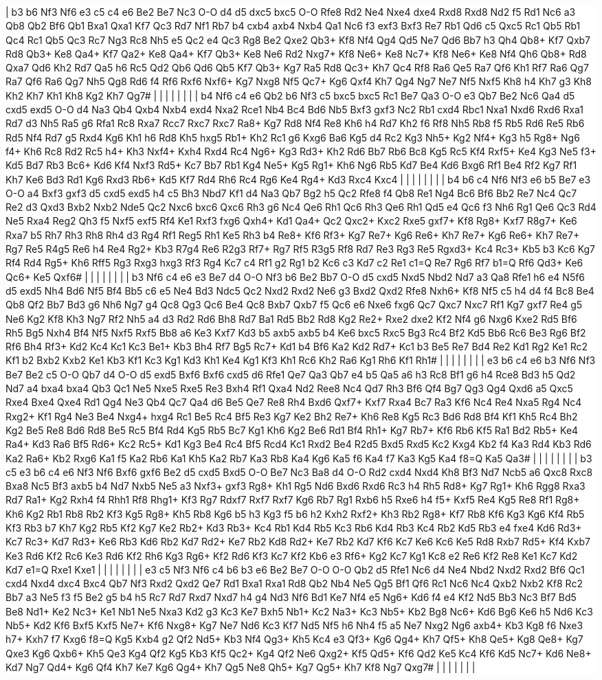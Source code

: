| b3 b6 Nf3 Nf6 e3 c5 c4 e6 Be2 Be7 Nc3 O-O d4 d5 dxc5 bxc5 O-O Rfe8 Rd2 Ne4 Nxe4 dxe4 Rxd8 Rxd8 Nd2 f5 Rd1 Nc6 a3 Qb8 Qb2 Bf6 Qb1 Bxa1 Qxa1 Kf7 Qc3 Rd7 Nf1 Rb7 b4 cxb4 axb4 Nxb4 Qa1 Nc6 f3 exf3 Bxf3 Re7 Rb1 Qd6 c5 Qxc5 Rc1 Qb5 Rb1 Qc4 Rc1 Qb5 Qc3 Rc7 Ng3 Rc8 Nh5 e5 Qc2 e4 Qc3 Rg8 Be2 Qxe2 Qb3+ Kf8 Nf4 Qg4 Qd5 Ne7 Qd6 Bb7 h3 Qh4 Qb8+ Kf7 Qxb7 Rd8 Qb3+ Ke8 Qa4+ Kf7 Qa2+ Ke8 Qa4+ Kf7 Qb3+ Ke8 Ne6 Rd2 Nxg7+ Kf8 Ne6+ Ke8 Nc7+ Kf8 Ne6+ Ke8 Nf4 Qh6 Qb8+ Rd8 Qxa7 Qd6 Kh2 Rd7 Qa5 h6 Rc5 Qd2 Qb6 Qd6 Qb5 Kf7 Qb3+ Kg7 Ra5 Rd8 Qc3+ Kh7 Qc4 Rf8 Ra6 Qe5 Ra7 Qf6 Kh1 Rf7 Ra6 Qg7 Ra7 Qf6 Ra6 Qg7 Nh5 Qg8 Rd6 f4 Rf6 Rxf6 Nxf6+ Kg7 Nxg8 Nf5 Qc7+ Kg6 Qxf4 Kh7 Qg4 Ng7 Ne7 Nf5 Nxf5 Kh8 h4 Kh7 g3 Kh8 Kh2 Kh7 Kh1 Kh8 Kg2 Kh7 Qg7# |  |  |  |  |  |  |
| b4 Nf6 c4 e6 Qb2 b6 Nf3 c5 bxc5 bxc5 Rc1 Be7 Qa3 O-O e3 Qb7 Be2 Nc6 Qa4 d5 cxd5 exd5 O-O d4 Na3 Qb4 Qxb4 Nxb4 exd4 Nxa2 Rce1 Nb4 Bc4 Bd6 Nb5 Bxf3 gxf3 Nc2 Rb1 cxd4 Rbc1 Nxa1 Nxd6 Rxd6 Rxa1 Rd7 d3 Nh5 Ra5 g6 Rfa1 Rc8 Rxa7 Rcc7 Rxc7 Rxc7 Ra8+ Kg7 Rd8 Nf4 Re8 Kh6 h4 Rd7 Kh2 f6 Rf8 Nh5 Rb8 f5 Rb5 Rd6 Re5 Rb6 Rd5 Nf4 Rd7 g5 Rxd4 Kg6 Kh1 h6 Rd8 Kh5 hxg5 Rb1+ Kh2 Rc1 g6 Kxg6 Ba6 Kg5 d4 Rc2 Kg3 Nh5+ Kg2 Nf4+ Kg3 h5 Rg8+ Ng6 f4+ Kh6 Rc8 Rd2 Rc5 h4+ Kh3 Nxf4+ Kxh4 Rxd4 Rc4 Ng6+ Kg3 Rd3+ Kh2 Rd6 Bb7 Rb6 Bc8 Kg5 Rc5 Kf4 Rxf5+ Ke4 Kg3 Ne5 f3+ Kd5 Bd7 Rb3 Bc6+ Kd6 Kf4 Nxf3 Rd5+ Kc7 Bb7 Rb1 Kg4 Ne5+ Kg5 Rg1+ Kh6 Ng6 Rb5 Kd7 Be4 Kd6 Bxg6 Rf1 Be4 Rf2 Kg7 Rf1 Kh7 Ke6 Bd3 Rd1 Kg6 Rxd3 Rb6+ Kd5 Kf7 Rd4 Rh6 Rc4 Rg6 Ke4 Rg4+ Kd3 Rxc4 Kxc4 |  |  |  |  |  |  |
| b4 b6 c4 Nf6 Nf3 e6 b5 Be7 e3 O-O a4 Bxf3 gxf3 d5 cxd5 exd5 h4 c5 Bh3 Nbd7 Kf1 d4 Na3 Qb7 Bg2 h5 Qc2 Rfe8 f4 Qb8 Re1 Ng4 Bc6 Bf6 Bb2 Re7 Nc4 Qc7 Re2 d3 Qxd3 Bxb2 Nxb2 Nde5 Qc2 Nxc6 bxc6 Qxc6 Rh3 g6 Nc4 Qe6 Rh1 Qc6 Rh3 Qe6 Rh1 Qd5 e4 Qc6 f3 Nh6 Rg1 Qe6 Qc3 Rd4 Ne5 Rxa4 Reg2 Qh3 f5 Nxf5 exf5 Rf4 Ke1 Rxf3 fxg6 Qxh4+ Kd1 Qa4+ Qc2 Qxc2+ Kxc2 Rxe5 gxf7+ Kf8 Rg8+ Kxf7 R8g7+ Ke6 Rxa7 b5 Rh7 Rh3 Rh8 Rh4 d3 Rg4 Rf1 Reg5 Rh1 Ke5 Rh3 b4 Re8+ Kf6 Rf3+ Kg7 Re7+ Kg6 Re6+ Kh7 Re7+ Kg6 Re6+ Kh7 Re7+ Rg7 Re5 R4g5 Re6 h4 Re4 Rg2+ Kb3 R7g4 Re6 R2g3 Rf7+ Rg7 Rf5 R3g5 Rf8 Rd7 Re3 Rg3 Re5 Rgxd3+ Kc4 Rc3+ Kb5 b3 Kc6 Kg7 Rf4 Rd4 Rg5+ Kh6 Rff5 Rg3 Rxg3 hxg3 Rf3 Rg4 Kc7 c4 Rf1 g2 Rg1 b2 Kc6 c3 Kd7 c2 Re1 c1=Q Re7 Rg6 Rf7 b1=Q Rf6 Qd3+ Ke6 Qc6+ Ke5 Qxf6# |  |  |  |  |  |  |
| b3 Nf6 c4 e6 e3 Be7 d4 O-O Nf3 b6 Be2 Bb7 O-O d5 cxd5 Nxd5 Nbd2 Nd7 a3 Qa8 Rfe1 h6 e4 N5f6 d5 exd5 Nh4 Bd6 Nf5 Bf4 Bb5 c6 e5 Ne4 Bd3 Ndc5 Qc2 Nxd2 Rxd2 Ne6 g3 Bxd2 Qxd2 Rfe8 Nxh6+ Kf8 Nf5 c5 h4 d4 f4 Bc8 Be4 Qb8 Qf2 Bb7 Bd3 g6 Nh6 Ng7 g4 Qc8 Qg3 Qc6 Be4 Qc8 Bxb7 Qxb7 f5 Qc6 e6 Nxe6 fxg6 Qc7 Qxc7 Nxc7 Rf1 Kg7 gxf7 Re4 g5 Ne6 Kg2 Kf8 Kh3 Ng7 Rf2 Nh5 a4 d3 Rd2 Rd6 Bh8 Rd7 Ba1 Rd5 Bb2 Rd8 Kg2 Re2+ Rxe2 dxe2 Kf2 Nf4 g6 Nxg6 Kxe2 Rd5 Bf6 Rh5 Bg5 Nxh4 Bf4 Nf5 Nxf5 Rxf5 Bb8 a6 Ke3 Kxf7 Kd3 b5 axb5 axb5 b4 Ke6 bxc5 Rxc5 Bg3 Rc4 Bf2 Kd5 Bb6 Rc6 Be3 Rg6 Bf2 Rf6 Bh4 Rf3+ Kd2 Kc4 Kc1 Kc3 Be1+ Kb3 Bh4 Rf7 Bg5 Rc7+ Kd1 b4 Bf6 Ka2 Kd2 Rd7+ Kc1 b3 Be5 Re7 Bd4 Re2 Kd1 Rg2 Ke1 Rc2 Kf1 b2 Bxb2 Kxb2 Ke1 Kb3 Kf1 Kc3 Kg1 Kd3 Kh1 Ke4 Kg1 Kf3 Kh1 Rc6 Kh2 Ra6 Kg1 Rh6 Kf1 Rh1# |  |  |  |  |  |  |
| e3 b6 c4 e6 b3 Nf6 Nf3 Be7 Be2 c5 O-O Qb7 d4 O-O d5 exd5 Bxf6 Bxf6 cxd5 d6 Rfe1 Qe7 Qa3 Qb7 e4 b5 Qa5 a6 h3 Rc8 Bf1 g6 h4 Rce8 Bd3 h5 Qd2 Nd7 a4 bxa4 bxa4 Qb3 Qc1 Ne5 Nxe5 Rxe5 Re3 Bxh4 Rf1 Qxa4 Nd2 Ree8 Nc4 Qd7 Rh3 Bf6 Qf4 Bg7 Qg3 Qg4 Qxd6 a5 Qxc5 Rxe4 Bxe4 Qxe4 Rd1 Qg4 Ne3 Qb4 Qc7 Qa4 d6 Be5 Qe7 Re8 Rh4 Bxd6 Qxf7+ Kxf7 Rxa4 Bc7 Ra3 Kf6 Nc4 Re4 Nxa5 Rg4 Nc4 Rxg2+ Kf1 Rg4 Ne3 Be4 Nxg4+ hxg4 Rc1 Be5 Rc4 Bf5 Re3 Kg7 Ke2 Bh2 Re7+ Kh6 Re8 Kg5 Rc3 Bd6 Rd8 Bf4 Kf1 Kh5 Rc4 Bh2 Kg2 Be5 Re8 Bd6 Rd8 Be5 Rc5 Bf4 Rd4 Kg5 Rb5 Bc7 Kg1 Kh6 Kg2 Be6 Rd1 Bf4 Rh1+ Kg7 Rb7+ Kf6 Rb6 Kf5 Ra1 Bd2 Rb5+ Ke4 Ra4+ Kd3 Ra6 Bf5 Rd6+ Kc2 Rc5+ Kd1 Kg3 Be4 Rc4 Bf5 Rcd4 Kc1 Rxd2 Be4 R2d5 Bxd5 Rxd5 Kc2 Kxg4 Kb2 f4 Ka3 Rd4 Kb3 Rd6 Ka2 Ra6+ Kb2 Rxg6 Ka1 f5 Ka2 Rb6 Ka1 Kh5 Ka2 Rb7 Ka3 Rb8 Ka4 Kg6 Ka5 f6 Ka4 f7 Ka3 Kg5 Ka4 f8=Q Ka5 Qa3# |  |  |  |  |  |  |
| b3 c5 e3 b6 c4 e6 Nf3 Nf6 Bxf6 gxf6 Be2 d5 cxd5 Bxd5 O-O Be7 Nc3 Ba8 d4 O-O Rd2 cxd4 Nxd4 Kh8 Bf3 Nd7 Ncb5 a6 Qxc8 Rxc8 Bxa8 Nc5 Bf3 axb5 b4 Nd7 Nxb5 Ne5 a3 Nxf3+ gxf3 Rg8+ Kh1 Rg5 Nd6 Bxd6 Rxd6 Rc3 h4 Rh5 Rd8+ Kg7 Rg1+ Kh6 Rgg8 Rxa3 Rd7 Ra1+ Kg2 Rxh4 f4 Rhh1 Rf8 Rhg1+ Kf3 Rg7 Rdxf7 Rxf7 Rxf7 Kg6 Rb7 Rg1 Rxb6 h5 Rxe6 h4 f5+ Kxf5 Re4 Kg5 Re8 Rf1 Rg8+ Kh6 Kg2 Rb1 Rb8 Rb2 Kf3 Kg5 Rg8+ Kh5 Rb8 Kg6 b5 h3 Kg3 f5 b6 h2 Kxh2 Rxf2+ Kh3 Rb2 Rg8+ Kf7 Rb8 Kf6 Kg3 Kg6 Kf4 Rb5 Kf3 Rb3 b7 Kh7 Kg2 Rb5 Kf2 Kg7 Ke2 Rb2+ Kd3 Rb3+ Kc4 Rb1 Kd4 Rb5 Kc3 Rb6 Kd4 Rb3 Kc4 Rb2 Kd5 Rb3 e4 fxe4 Kd6 Rd3+ Kc7 Rc3+ Kd7 Rd3+ Ke6 Rb3 Kd6 Rb2 Kd7 Rd2+ Ke7 Rb2 Kd8 Rd2+ Ke7 Rb2 Kd7 Kf6 Kc7 Ke6 Kc6 Ke5 Rd8 Rxb7 Rd5+ Kf4 Kxb7 Ke3 Rd6 Kf2 Rc6 Ke3 Rd6 Kf2 Rh6 Kg3 Rg6+ Kf2 Rd6 Kf3 Kc7 Kf2 Kb6 e3 Rf6+ Kg2 Kc7 Kg1 Kc8 e2 Re6 Kf2 Re8 Ke1 Kc7 Kd2 Kd7 e1=Q Rxe1 Kxe1 |  |  |  |  |  |  |
| e3 c5 Nf3 Nf6 c4 b6 b3 e6 Be2 Be7 O-O O-O Qb2 d5 Rfe1 Nc6 d4 Ne4 Nbd2 Nxd2 Rxd2 Bf6 Qc1 cxd4 Nxd4 dxc4 Bxc4 Qb7 Nf3 Rxd2 Qxd2 Qe7 Rd1 Bxa1 Rxa1 Rd8 Qb2 Nb4 Ne5 Qg5 Bf1 Qf6 Rc1 Nc6 Nc4 Qxb2 Nxb2 Kf8 Rc2 Bb7 a3 Ne5 f3 f5 Be2 g5 b4 h5 Rc7 Rd7 Rxd7 Nxd7 h4 g4 Nd3 Nf6 Bd1 Ke7 Nf4 e5 Ng6+ Kd6 f4 e4 Kf2 Nd5 Bb3 Nc3 Bf7 Bd5 Be8 Nd1+ Ke2 Nc3+ Ke1 Nb1 Ne5 Nxa3 Kd2 g3 Kc3 Ke7 Bxh5 Nb1+ Kc2 Na3+ Kc3 Nb5+ Kb2 Bg8 Nc6+ Kd6 Bg6 Ke6 h5 Nd6 Kc3 Nb5+ Kd2 Kf6 Bxf5 Kxf5 Ne7+ Kf6 Nxg8+ Kg7 Ne7 Nd6 Kc3 Kf7 Nd5 Nf5 h6 Nh4 f5 a5 Ne7 Nxg2 Ng6 axb4+ Kb3 Kg8 f6 Nxe3 h7+ Kxh7 f7 Kxg6 f8=Q Kg5 Kxb4 g2 Qf2 Nd5+ Kb3 Nf4 Qg3+ Kh5 Kc4 e3 Qf3+ Kg6 Qg4+ Kh7 Qf5+ Kh8 Qe5+ Kg8 Qe8+ Kg7 Qxe3 Kg6 Qxb6+ Kh5 Qe3 Kg4 Qf2 Kg5 Kb3 Kf5 Qc2+ Kg4 Qf2 Ne6 Qxg2+ Kf5 Qd5+ Kf6 Qd2 Ke5 Kc4 Kf6 Kd5 Nc7+ Kd6 Ne8+ Kd7 Ng7 Qd4+ Kg6 Qf4 Kh7 Ke7 Kg6 Qg4+ Kh7 Qg5 Ne8 Qh5+ Kg7 Qg5+ Kh7 Kf8 Ng7 Qxg7# |  |  |  |  |  |  |